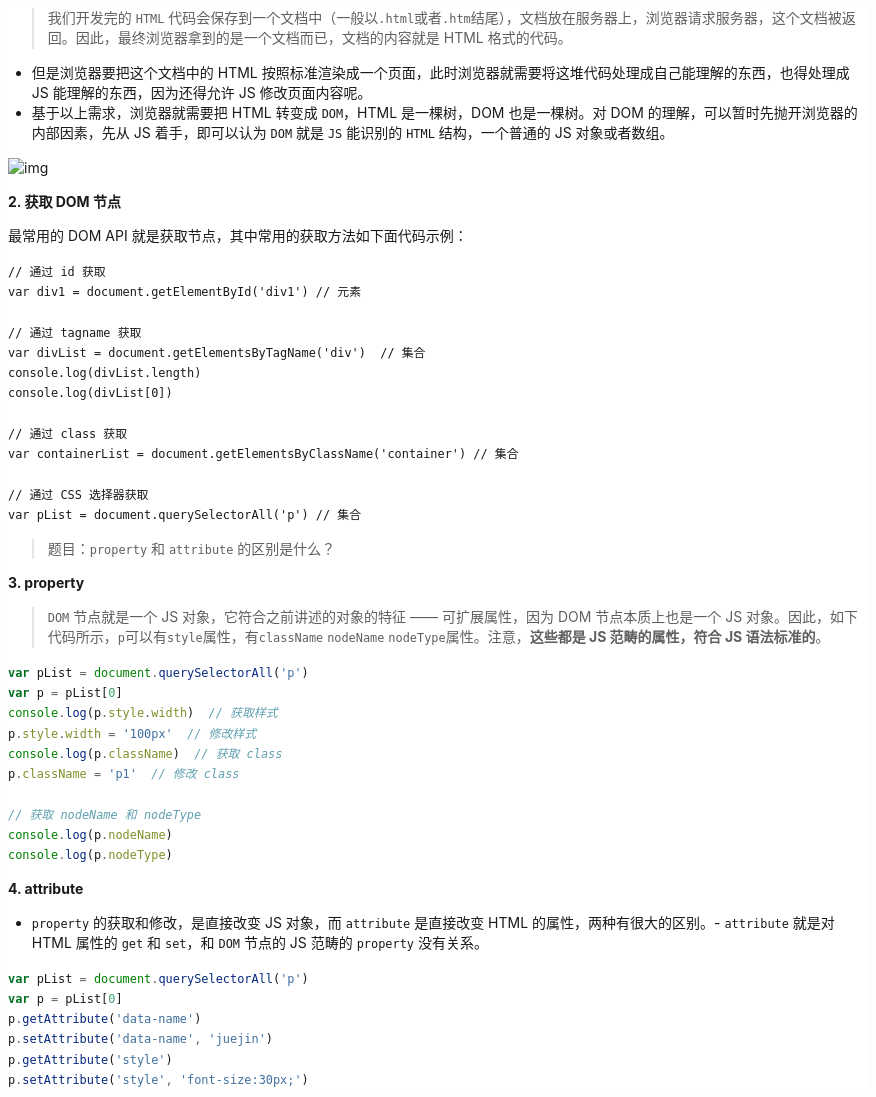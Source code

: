 > 我们开发完的 `HTML` 代码会保存到一个文档中（一般以`.html`或者`.htm`结尾），文档放在服务器上，浏览器请求服务器，这个文档被返回。因此，最终浏览器拿到的是一个文档而已，文档的内容就是 HTML 格式的代码。

- 但是浏览器要把这个文档中的 HTML 按照标准渲染成一个页面，此时浏览器就需要将这堆代码处理成自己能理解的东西，也得处理成 JS 能理解的东西，因为还得允许 JS 修改页面内容呢。
- 基于以上需求，浏览器就需要把 HTML 转变成 `DOM`，HTML 是一棵树，DOM 也是一棵树。对 DOM 的理解，可以暂时先抛开浏览器的内部因素，先从 JS 着手，即可以认为 `DOM` 就是 `JS` 能识别的 `HTML` 结构，一个普通的 JS 对象或者数组。

![img](http://poetries1.gitee.io/img-repo/2020/07/guide/1.png)

**2. 获取 DOM 节点**

最常用的 DOM API 就是获取节点，其中常用的获取方法如下面代码示例：

```text
// 通过 id 获取
var div1 = document.getElementById('div1') // 元素

// 通过 tagname 获取
var divList = document.getElementsByTagName('div')  // 集合
console.log(divList.length)
console.log(divList[0])

// 通过 class 获取
var containerList = document.getElementsByClassName('container') // 集合

// 通过 CSS 选择器获取
var pList = document.querySelectorAll('p') // 集合
```

> 题目：`property` 和 `attribute` 的区别是什么？

**3. property**

> `DOM` 节点就是一个 JS 对象，它符合之前讲述的对象的特征 —— 可扩展属性，因为 DOM 节点本质上也是一个 JS 对象。因此，如下代码所示，`p`可以有`style`属性，有`className` `nodeName` `nodeType`属性。注意，**这些都是 JS 范畴的属性，符合 JS 语法标准的**。

```js
var pList = document.querySelectorAll('p')
var p = pList[0]
console.log(p.style.width)  // 获取样式
p.style.width = '100px'  // 修改样式
console.log(p.className)  // 获取 class
p.className = 'p1'  // 修改 class

// 获取 nodeName 和 nodeType
console.log(p.nodeName)
console.log(p.nodeType)
```

**4. attribute**

- `property` 的获取和修改，是直接改变 JS 对象，而 `attribute` 是直接改变 HTML 的属性，两种有很大的区别。- `attribute` 就是对 HTML 属性的 `get` 和 `set`，和 `DOM` 节点的 JS 范畴的 `property` 没有关系。

```js
var pList = document.querySelectorAll('p')
var p = pList[0]
p.getAttribute('data-name')
p.setAttribute('data-name', 'juejin')
p.getAttribute('style')
p.setAttribute('style', 'font-size:30px;')
```
